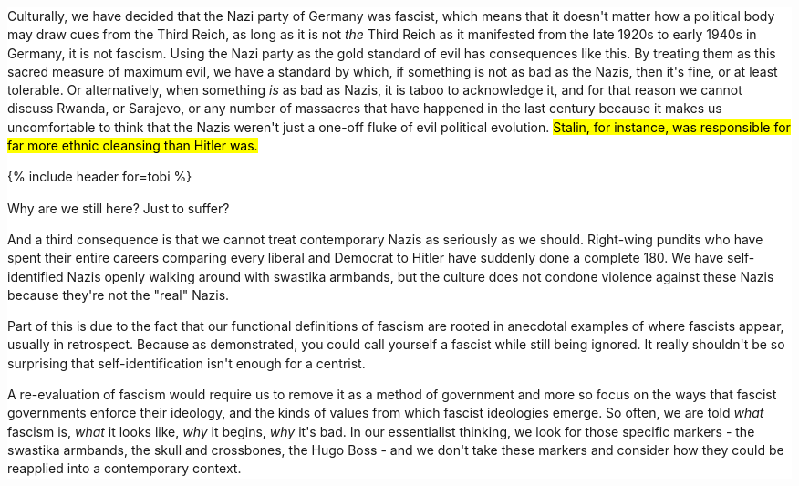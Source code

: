 </james>
<from></from>
</compare>

<compare>
<james {% include timecode %}> 

Culturally, we have decided that the Nazi party of Germany was fascist, which means that it doesn't matter how a political body may draw cues from the Third Reich, as long as it is not *the* Third Reich as it manifested from the late 1920s to early 1940s in Germany, it is not fascism. Using the Nazi party as the gold standard of evil has consequences like this. By treating them as this sacred measure of maximum evil, we have a standard by which, if something is not as bad as the Nazis, then it's fine, or at least tolerable. Or alternatively, when something *is* as bad as Nazis, it is taboo to acknowledge it, and for that reason we cannot discuss Rwanda, or Sarajevo, or any number of massacres that have happened in the last century because it makes us uncomfortable to think that the Nazis weren't just a one-off fluke of evil political evolution. <mark>Stalin, for instance, was responsible for far more ethnic cleansing than Hitler was.</mark>

</james>
<comment>
{% include header for=tobi %}

Why are we still here? Just to suffer?

</comment>
<from></from>
</compare>

<compare>
<james {% include timecode %}> 

And a third consequence is that we cannot treat contemporary Nazis as seriously as we should. Right-wing pundits who have spent their entire careers comparing every liberal and Democrat to Hitler have suddenly done a complete 180. We have self-identified Nazis openly walking around with swastika armbands, but the culture does not condone violence against these Nazis because they're not the "real" Nazis.

</james>
<from></from>
</compare>

<compare>
<james {% include timecode %}> 

Part of this is due to the fact that our functional definitions of fascism are rooted in anecdotal examples of where fascists appear, usually in retrospect. Because as demonstrated, you could call yourself a fascist while still being ignored. It really shouldn't be so surprising that self-identification isn't enough for a centrist.

</james>
<from></from>
</compare>

<compare>
<james {% include timecode %}>

A re-evaluation of fascism would require us to remove it as a method of government and more so focus on the ways that fascist governments enforce their ideology, and the kinds of values from which fascist ideologies emerge. So often, we are told *what* fascism is, *what* it looks like, *why* it begins, *why* it's bad. In our essentialist thinking, we look for those specific markers - the swastika armbands, the skull and crossbones, the Hugo Boss - and we don't take these markers and consider how they could be reapplied into a contemporary context. 
